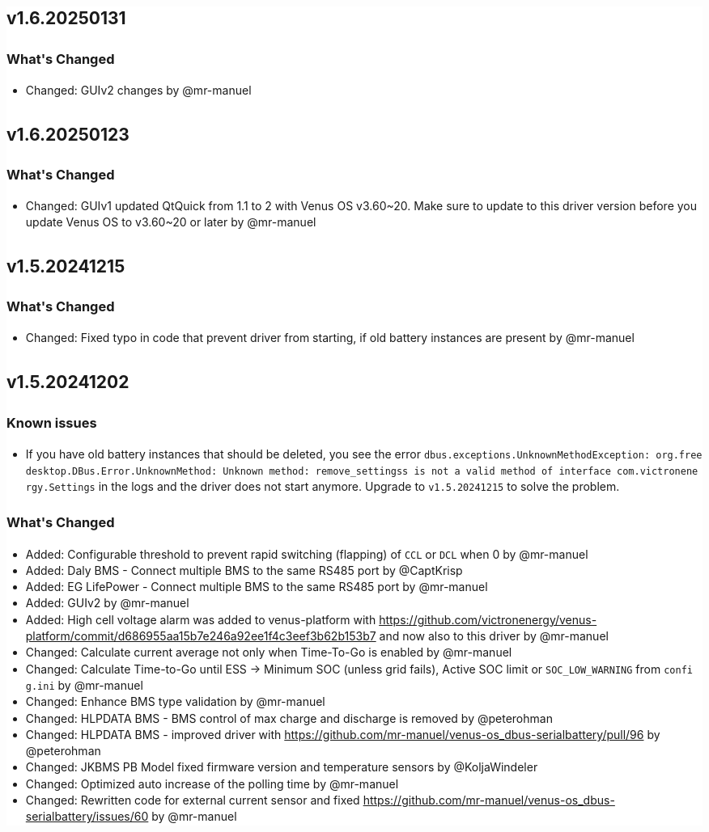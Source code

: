 ## v1.6.20250131

### What's Changed

* Changed: GUIv2 changes by @mr-manuel


## v1.6.20250123

### What's Changed

* Changed: GUIv1 updated QtQuick from 1.1 to 2 with Venus OS v3.60~20. Make sure to update to this driver version before you update Venus OS to v3.60~20 or later by @mr-manuel


## v1.5.20241215

### What's Changed

* Changed: Fixed typo in code that prevent driver from starting, if old battery instances are present by @mr-manuel


## v1.5.20241202

### Known issues

* If you have old battery instances that should be deleted, you see the error `dbus.exceptions.UnknownMethodException: org.freedesktop.DBus.Error.UnknownMethod: Unknown method: remove_settingss is not a valid method of interface com.victronenergy.Settings` in the logs and the driver does not start anymore. Upgrade to `v1.5.20241215` to solve the problem.

### What's Changed

* Added: Configurable threshold to prevent rapid switching (flapping) of `CCL` or `DCL` when 0 by @mr-manuel
* Added: Daly BMS - Connect multiple BMS to the same RS485 port by @CaptKrisp
* Added: EG LifePower - Connect multiple BMS to the same RS485 port by @mr-manuel
* Added: GUIv2 by @mr-manuel
* Added: High cell voltage alarm was added to venus-platform with https://github.com/victronenergy/venus-platform/commit/d686955aa15b7e246a92ee1f4c3eef3b62b153b7 and now also to this driver by @mr-manuel
* Changed: Calculate current average not only when Time-To-Go is enabled by @mr-manuel
* Changed: Calculate Time-to-Go until ESS -> Minimum SOC (unless grid fails), Active SOC limit or `SOC_LOW_WARNING` from `config.ini` by @mr-manuel
* Changed: Enhance BMS type validation by @mr-manuel
* Changed: HLPDATA BMS - BMS control of max charge and discharge is removed by @peterohman
* Changed: HLPDATA BMS - improved driver with https://github.com/mr-manuel/venus-os_dbus-serialbattery/pull/96 by @peterohman
* Changed: JKBMS PB Model fixed firmware version and temperature sensors by @KoljaWindeler
* Changed: Optimized auto increase of the polling time by @mr-manuel
* Changed: Rewritten code for external current sensor and fixed https://github.com/mr-manuel/venus-os_dbus-serialbattery/issues/60 by @mr-manuel
